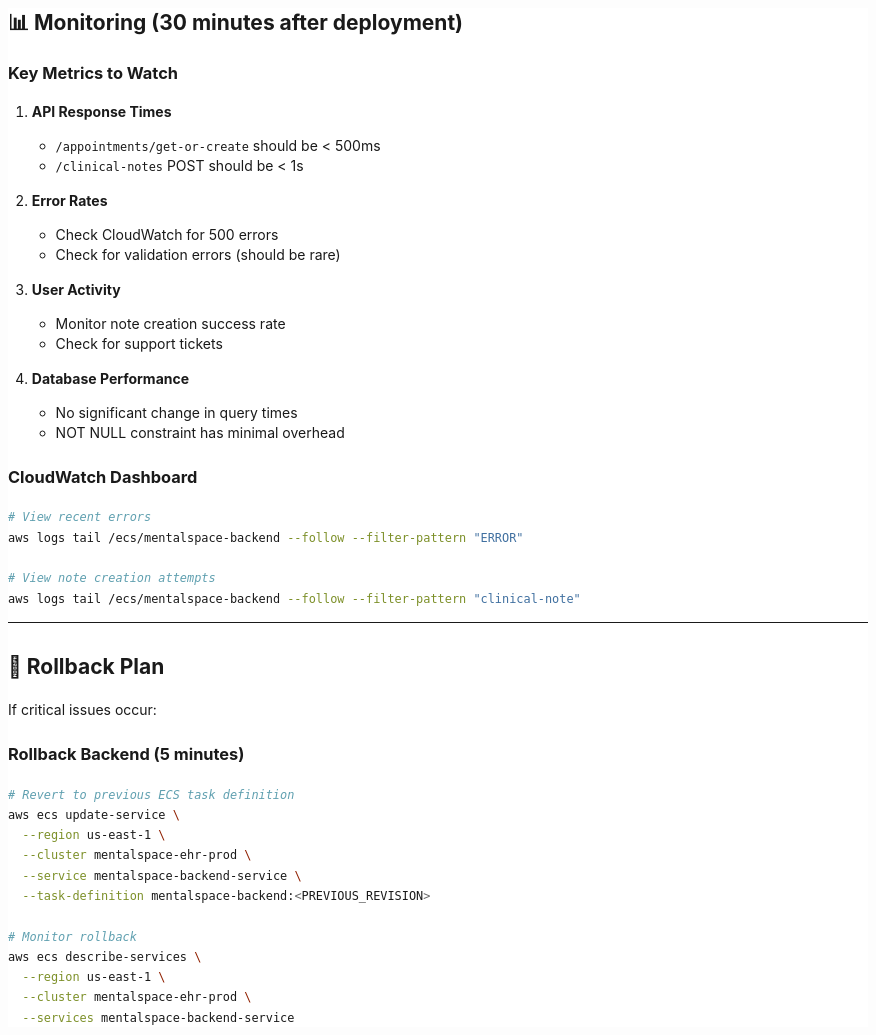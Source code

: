 
## 📊 Monitoring (30 minutes after deployment)

### Key Metrics to Watch

1. **API Response Times**
   - `/appointments/get-or-create` should be < 500ms
   - `/clinical-notes` POST should be < 1s

2. **Error Rates**
   - Check CloudWatch for 500 errors
   - Check for validation errors (should be rare)

3. **User Activity**
   - Monitor note creation success rate
   - Check for support tickets

4. **Database Performance**
   - No significant change in query times
   - NOT NULL constraint has minimal overhead

### CloudWatch Dashboard

```bash
# View recent errors
aws logs tail /ecs/mentalspace-backend --follow --filter-pattern "ERROR"

# View note creation attempts
aws logs tail /ecs/mentalspace-backend --follow --filter-pattern "clinical-note"
```

---

## 🔄 Rollback Plan

If critical issues occur:

### Rollback Backend (5 minutes)

```bash
# Revert to previous ECS task definition
aws ecs update-service \
  --region us-east-1 \
  --cluster mentalspace-ehr-prod \
  --service mentalspace-backend-service \
  --task-definition mentalspace-backend:<PREVIOUS_REVISION>

# Monitor rollback
aws ecs describe-services \
  --region us-east-1 \
  --cluster mentalspace-ehr-prod \
  --services mentalspace-backend-service
```
